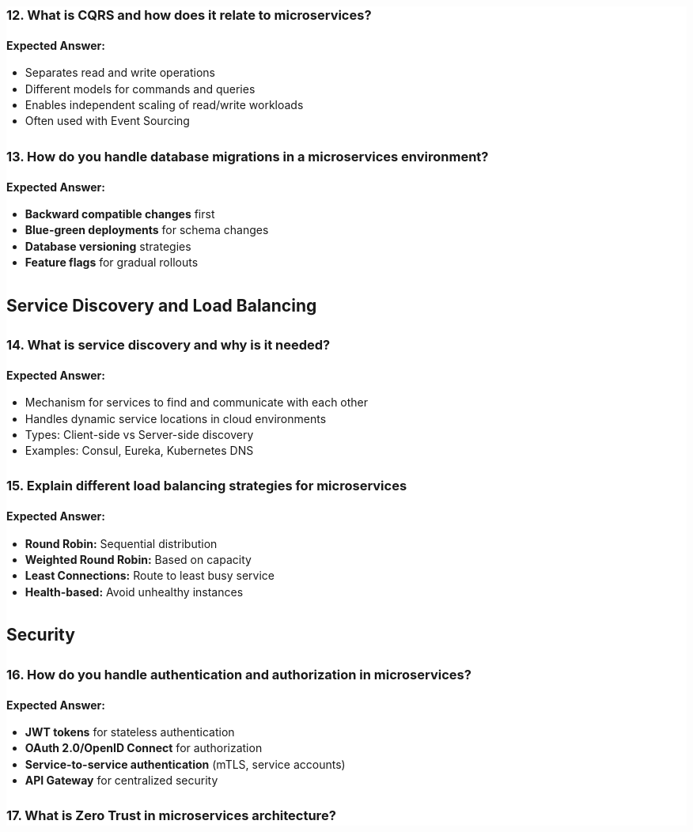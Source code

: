 ### 12. What is CQRS and how does it relate to microservices?

**Expected Answer:**
- Separates read and write operations
- Different models for commands and queries
- Enables independent scaling of read/write workloads
- Often used with Event Sourcing

### 13. How do you handle database migrations in a microservices environment?

**Expected Answer:**
- **Backward compatible changes** first
- **Blue-green deployments** for schema changes
- **Database versioning** strategies
- **Feature flags** for gradual rollouts

## Service Discovery and Load Balancing

### 14. What is service discovery and why is it needed?

**Expected Answer:**
- Mechanism for services to find and communicate with each other
- Handles dynamic service locations in cloud environments
- Types: Client-side vs Server-side discovery
- Examples: Consul, Eureka, Kubernetes DNS

### 15. Explain different load balancing strategies for microservices

**Expected Answer:**
- **Round Robin:** Sequential distribution
- **Weighted Round Robin:** Based on capacity
- **Least Connections:** Route to least busy service
- **Health-based:** Avoid unhealthy instances

## Security

### 16. How do you handle authentication and authorization in microservices?

**Expected Answer:**
- **JWT tokens** for stateless authentication
- **OAuth 2.0/OpenID Connect** for authorization
- **Service-to-service authentication** (mTLS, service accounts)
- **API Gateway** for centralized security

### 17. What is Zero Trust in microservices architecture?
